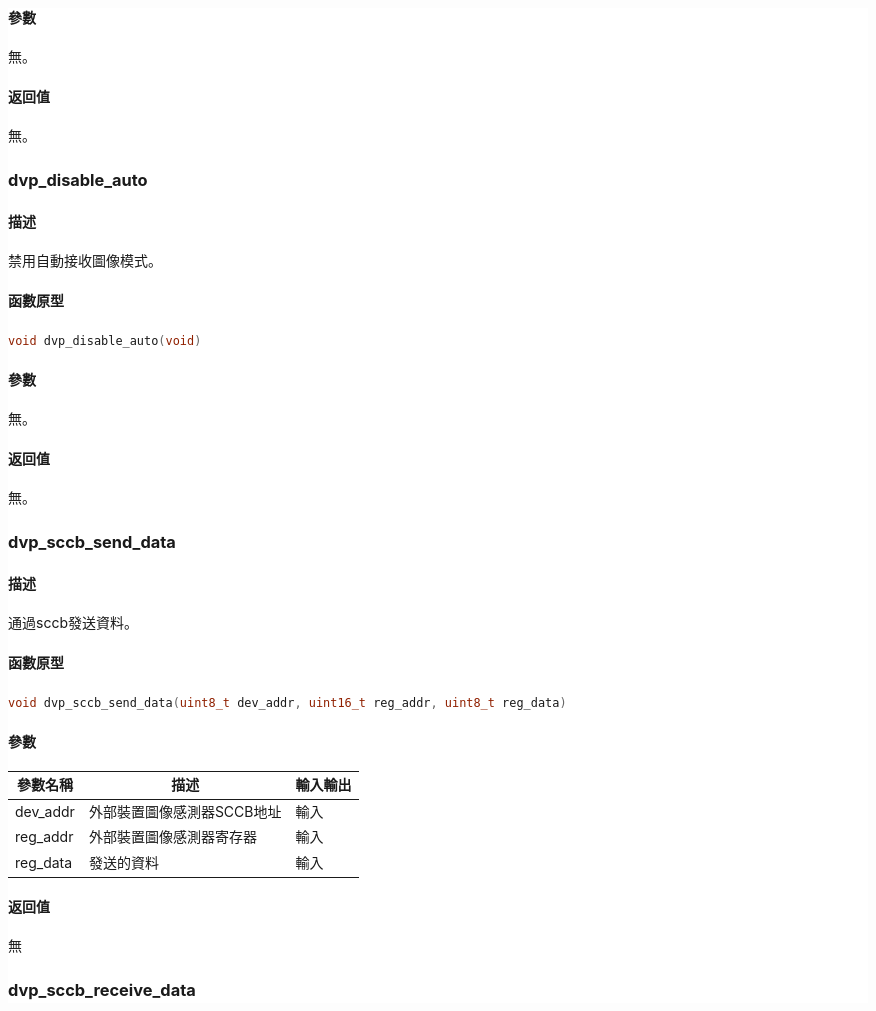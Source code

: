 #### 參數

無。

#### 返回值

無。

### dvp\_disable\_auto

#### 描述

禁用自動接收圖像模式。

#### 函數原型

```c
void dvp_disable_auto(void)
```

#### 參數

無。

#### 返回值

無。

### dvp\_sccb\_send\_data

#### 描述

通過sccb發送資料。

#### 函數原型

```c
void dvp_sccb_send_data(uint8_t dev_addr, uint16_t reg_addr, uint8_t reg_data)
```

#### 參數

| 參數名稱         |   描述                     |  輸入輸出  |
| --------------- | -------------------------- | --------- |
| dev\_addr        | 外部裝置圖像感測器SCCB地址       | 輸入      |
| reg\_addr        | 外部裝置圖像感測器寄存器         | 輸入      |
| reg\_data        | 發送的資料                  | 輸入      |

#### 返回值

無

### dvp\_sccb\_receive\_data
